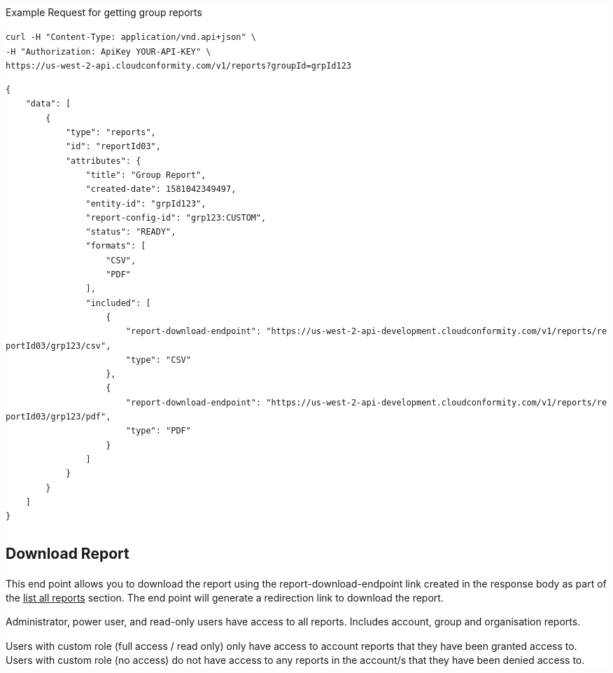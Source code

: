 Example Request for getting group reports
 ```
curl -H "Content-Type: application/vnd.api+json" \
-H "Authorization: ApiKey YOUR-API-KEY" \
https://us-west-2-api.cloudconformity.com/v1/reports?groupId=grpId123
```

```
{
    "data": [
        {
            "type": "reports",
            "id": "reportId03",
            "attributes": {
                "title": "Group Report",
                "created-date": 1581042349497,
                "entity-id": "grpId123",
                "report-config-id": "grp123:CUSTOM",
                "status": "READY",
                "formats": [
                    "CSV",
                    "PDF"
                ],
                "included": [
                    {
                        "report-download-endpoint": "https://us-west-2-api-development.cloudconformity.com/v1/reports/reportId03/grp123/csv",
                        "type": "CSV"
                    },
                    {
                        "report-download-endpoint": "https://us-west-2-api-development.cloudconformity.com/v1/reports/reportId03/grp123/pdf",
                        "type": "PDF"
                    }
                ]
            }
        }
    ]
}
```

## Download Report

This end point allows you to download the report using the report-download-endpoint link created in the response body as part of the [list all reports](#list-all-reports) section. The end point will generate a redirection link to download the report.

Administrator, power user, and read-only users have access to all reports. Includes account, group and organisation reports.

Users with custom role (full access / read only) only have access to account reports that they have been granted access to.<br />
Users with custom role (no access) do not have access to any reports in the account/s that they have been denied access to.
